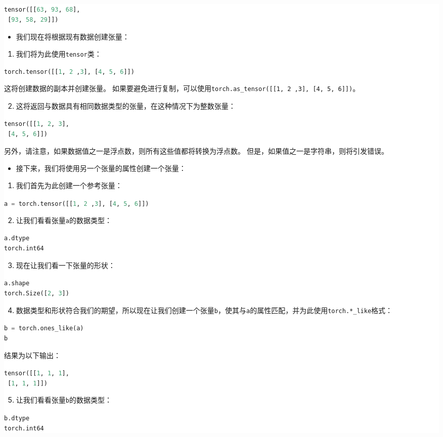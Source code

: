 ```py
tensor([[63, 93, 68],
 [93, 58, 29]])
```

*   我们现在将根据现有数据创建张量：

1.  我们将为此使用`tensor`类：

```py
torch.tensor([[1, 2 ,3], [4, 5, 6]])
```

这将创建数据的副本并创建张量。 如果要避免进行复制，可以使用`torch.as_tensor([[1, 2 ,3], [4, 5, 6]])`。

2.  这将返回与数据具有相同数据类型的张量，在这种情况下为整数张量：

```py
tensor([[1, 2, 3],
 [4, 5, 6]])
```

另外，请注意，如果数据值之一是浮点数，则所有这些值都将转换为浮点数。 但是，如果值之一是字符串，则将引发错误。

*   接下来，我们将使用另一个张量的属性创建一个张量：

1.  我们首先为此创建一个参考张量：

```py
a = torch.tensor([[1, 2 ,3], [4, 5, 6]])
```

2.  让我们看看张量`a`的数据类型：

```py
a.dtype
torch.int64
```

3.  现在让我们看一下张量的形状：

```py
a.shape
torch.Size([2, 3])
```

4.  数据类型和形状符合我们的期望，所以现在让我们创建一个张量`b`，使其与`a`的属性匹配，并为此使用`torch.*_like`格式：

```py
b = torch.ones_like(a)
b
```

结果为以下输出：

```py
tensor([[1, 1, 1],
 [1, 1, 1]])
```

5.  让我们看看张量`b`的数据类型：

```py
b.dtype
torch.int64
```
